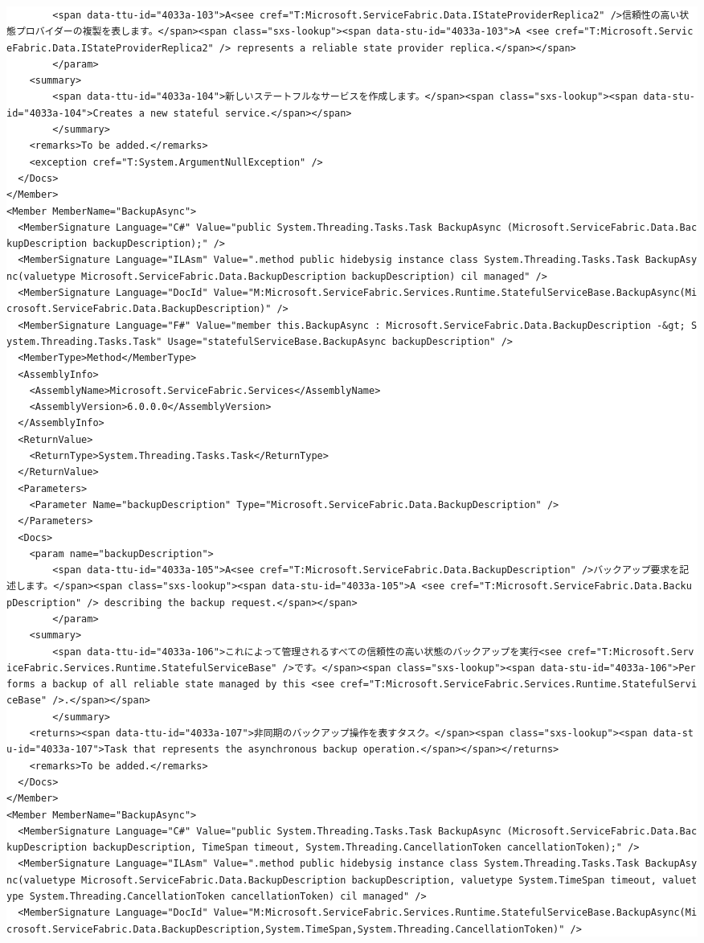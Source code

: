             <span data-ttu-id="4033a-103">A<see cref="T:Microsoft.ServiceFabric.Data.IStateProviderReplica2" />信頼性の高い状態プロバイダーの複製を表します。</span><span class="sxs-lookup"><span data-stu-id="4033a-103">A <see cref="T:Microsoft.ServiceFabric.Data.IStateProviderReplica2" /> represents a reliable state provider replica.</span></span>
            </param>
        <summary>
            <span data-ttu-id="4033a-104">新しいステートフルなサービスを作成します。</span><span class="sxs-lookup"><span data-stu-id="4033a-104">Creates a new stateful service.</span></span>
            </summary>
        <remarks>To be added.</remarks>
        <exception cref="T:System.ArgumentNullException" />
      </Docs>
    </Member>
    <Member MemberName="BackupAsync">
      <MemberSignature Language="C#" Value="public System.Threading.Tasks.Task BackupAsync (Microsoft.ServiceFabric.Data.BackupDescription backupDescription);" />
      <MemberSignature Language="ILAsm" Value=".method public hidebysig instance class System.Threading.Tasks.Task BackupAsync(valuetype Microsoft.ServiceFabric.Data.BackupDescription backupDescription) cil managed" />
      <MemberSignature Language="DocId" Value="M:Microsoft.ServiceFabric.Services.Runtime.StatefulServiceBase.BackupAsync(Microsoft.ServiceFabric.Data.BackupDescription)" />
      <MemberSignature Language="F#" Value="member this.BackupAsync : Microsoft.ServiceFabric.Data.BackupDescription -&gt; System.Threading.Tasks.Task" Usage="statefulServiceBase.BackupAsync backupDescription" />
      <MemberType>Method</MemberType>
      <AssemblyInfo>
        <AssemblyName>Microsoft.ServiceFabric.Services</AssemblyName>
        <AssemblyVersion>6.0.0.0</AssemblyVersion>
      </AssemblyInfo>
      <ReturnValue>
        <ReturnType>System.Threading.Tasks.Task</ReturnType>
      </ReturnValue>
      <Parameters>
        <Parameter Name="backupDescription" Type="Microsoft.ServiceFabric.Data.BackupDescription" />
      </Parameters>
      <Docs>
        <param name="backupDescription">
            <span data-ttu-id="4033a-105">A<see cref="T:Microsoft.ServiceFabric.Data.BackupDescription" />バックアップ要求を記述します。</span><span class="sxs-lookup"><span data-stu-id="4033a-105">A <see cref="T:Microsoft.ServiceFabric.Data.BackupDescription" /> describing the backup request.</span></span>
            </param>
        <summary>
            <span data-ttu-id="4033a-106">これによって管理されるすべての信頼性の高い状態のバックアップを実行<see cref="T:Microsoft.ServiceFabric.Services.Runtime.StatefulServiceBase" />です。</span><span class="sxs-lookup"><span data-stu-id="4033a-106">Performs a backup of all reliable state managed by this <see cref="T:Microsoft.ServiceFabric.Services.Runtime.StatefulServiceBase" />.</span></span>
            </summary>
        <returns><span data-ttu-id="4033a-107">非同期のバックアップ操作を表すタスク。</span><span class="sxs-lookup"><span data-stu-id="4033a-107">Task that represents the asynchronous backup operation.</span></span></returns>
        <remarks>To be added.</remarks>
      </Docs>
    </Member>
    <Member MemberName="BackupAsync">
      <MemberSignature Language="C#" Value="public System.Threading.Tasks.Task BackupAsync (Microsoft.ServiceFabric.Data.BackupDescription backupDescription, TimeSpan timeout, System.Threading.CancellationToken cancellationToken);" />
      <MemberSignature Language="ILAsm" Value=".method public hidebysig instance class System.Threading.Tasks.Task BackupAsync(valuetype Microsoft.ServiceFabric.Data.BackupDescription backupDescription, valuetype System.TimeSpan timeout, valuetype System.Threading.CancellationToken cancellationToken) cil managed" />
      <MemberSignature Language="DocId" Value="M:Microsoft.ServiceFabric.Services.Runtime.StatefulServiceBase.BackupAsync(Microsoft.ServiceFabric.Data.BackupDescription,System.TimeSpan,System.Threading.CancellationToken)" />